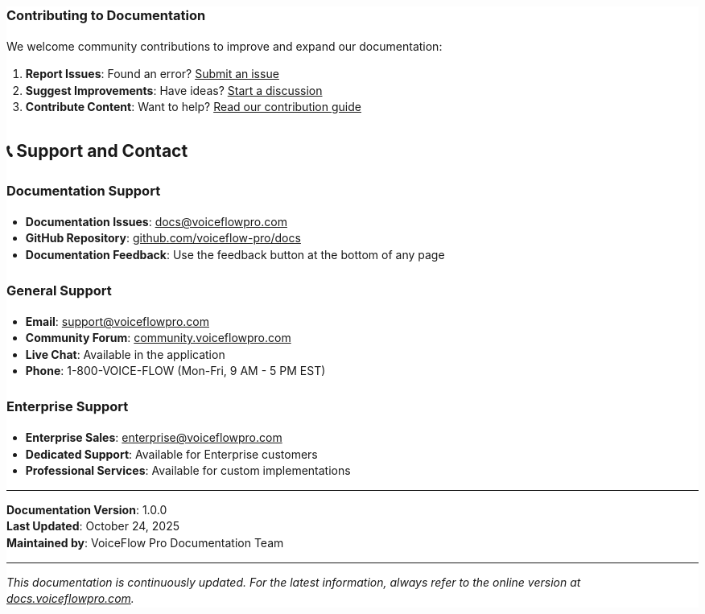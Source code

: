### Contributing to Documentation
We welcome community contributions to improve and expand our documentation:

1. **Report Issues**: Found an error? [Submit an issue](https://github.com/voiceflow-pro/docs/issues)
2. **Suggest Improvements**: Have ideas? [Start a discussion](https://github.com/voiceflow-pro/docs/discussions)
3. **Contribute Content**: Want to help? [Read our contribution guide](developer-guide/contributing.md)

## 📞 Support and Contact

### Documentation Support
- **Documentation Issues**: [docs@voiceflowpro.com](mailto:docs@voiceflowpro.com)
- **GitHub Repository**: [github.com/voiceflow-pro/docs](https://github.com/voiceflow-pro/docs)
- **Documentation Feedback**: Use the feedback button at the bottom of any page

### General Support
- **Email**: [support@voiceflowpro.com](mailto:support@voiceflowpro.com)
- **Community Forum**: [community.voiceflowpro.com](https://community.voiceflowpro.com)
- **Live Chat**: Available in the application
- **Phone**: 1-800-VOICE-FLOW (Mon-Fri, 9 AM - 5 PM EST)

### Enterprise Support
- **Enterprise Sales**: [enterprise@voiceflowpro.com](mailto:enterprise@voiceflowpro.com)
- **Dedicated Support**: Available for Enterprise customers
- **Professional Services**: Available for custom implementations

---

**Documentation Version**: 1.0.0  
**Last Updated**: October 24, 2025  
**Maintained by**: VoiceFlow Pro Documentation Team

---

*This documentation is continuously updated. For the latest information, always refer to the online version at [docs.voiceflowpro.com](https://docs.voiceflowpro.com).*
